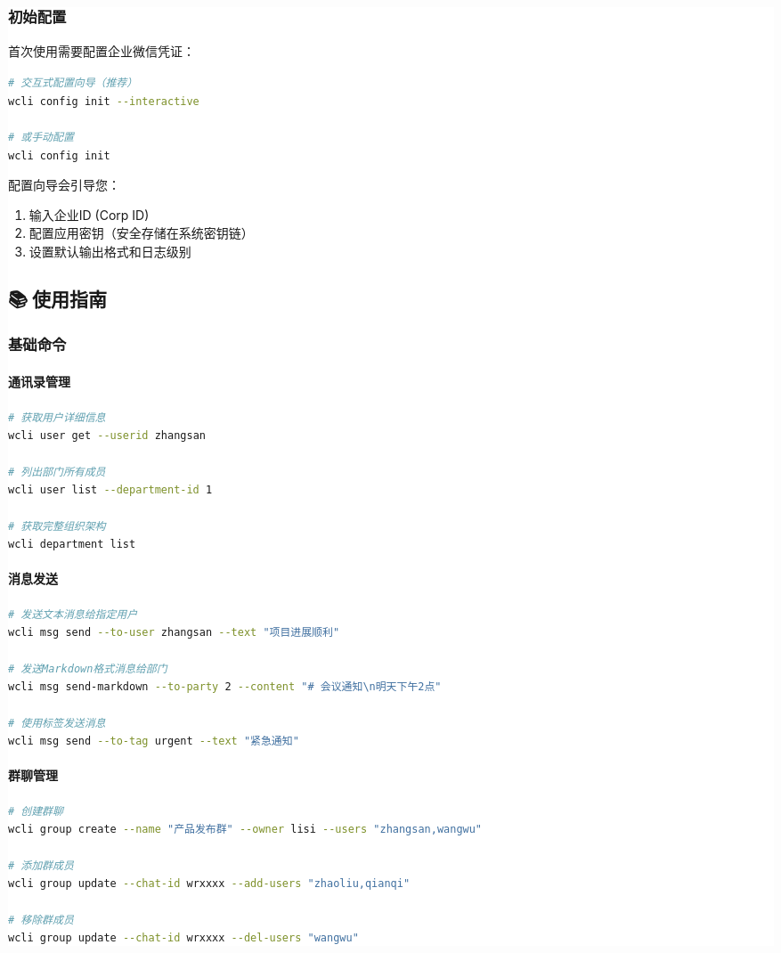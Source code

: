 ### 初始配置

首次使用需要配置企业微信凭证：

```bash
# 交互式配置向导（推荐）
wcli config init --interactive

# 或手动配置
wcli config init
```

配置向导会引导您：
1. 输入企业ID (Corp ID)
2. 配置应用密钥（安全存储在系统密钥链）
3. 设置默认输出格式和日志级别

## 📚 使用指南

### 基础命令

#### 通讯录管理

```bash
# 获取用户详细信息
wcli user get --userid zhangsan

# 列出部门所有成员
wcli user list --department-id 1

# 获取完整组织架构
wcli department list
```

#### 消息发送

```bash
# 发送文本消息给指定用户
wcli msg send --to-user zhangsan --text "项目进展顺利"

# 发送Markdown格式消息给部门
wcli msg send-markdown --to-party 2 --content "# 会议通知\n明天下午2点"

# 使用标签发送消息
wcli msg send --to-tag urgent --text "紧急通知"
```

#### 群聊管理

```bash
# 创建群聊
wcli group create --name "产品发布群" --owner lisi --users "zhangsan,wangwu"

# 添加群成员
wcli group update --chat-id wrxxxx --add-users "zhaoliu,qianqi"

# 移除群成员
wcli group update --chat-id wrxxxx --del-users "wangwu"
```
